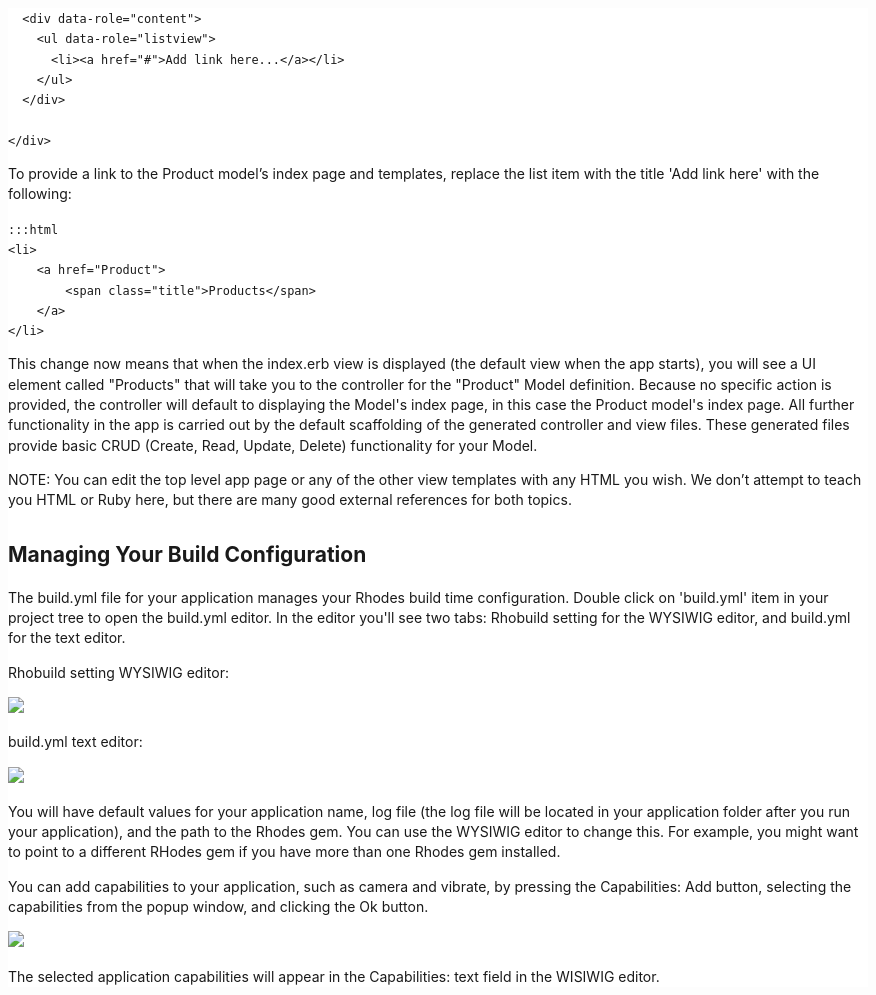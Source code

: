 	  <div data-role="content">
	    <ul data-role="listview">
	      <li><a href="#">Add link here...</a></li>
	    </ul>
	  </div>
	
	</div>

To provide a link to the Product model’s index page and templates, replace the list item with the title 'Add link here' with the following:

	:::html
	<li>
		<a href="Product">
			<span class="title">Products</span>
		</a>
	</li>

This change now means that when the index.erb view is displayed (the default view when the app starts), you will see a UI element called "Products" that will take you to the controller for the "Product" Model definition. Because no specific action is provided, the controller will default to displaying the Model's index page, in this case the Product model's index page. All further functionality in the app is carried out by the default scaffolding of the generated controller and view files. These generated files provide basic CRUD (Create, Read, Update, Delete) functionality for your Model.

NOTE: You can edit the top level app page or any of the other view templates with any HTML you wish. We don’t attempt to teach you HTML or Ruby here, but there are many good external references for both topics.

## Managing Your Build Configuration

The build.yml file for your application manages your Rhodes build time configuration. Double click on 'build.yml' item in your project tree to open the build.yml editor. In the editor you'll see two tabs: Rhobuild setting for the WYSIWIG editor, and build.yml for the text editor.

Rhobuild setting WYSIWIG editor:

<img src="http://rhodocs.s3.amazonaws.com/rhostudio-tutorial/buildyml-rhobuildsetting.png"/>

build.yml text editor:

<img src="http://rhodocs.s3.amazonaws.com/rhostudio-tutorial/buildyml-textedit.png"/>

You will have default values for your application name, log file (the log file will be located in your application folder after you run your application), and the path to the Rhodes gem. You can use the WYSIWIG editor to change this. For example, you might want to point to a different RHodes gem if you have more than one Rhodes gem installed.

You can add capabilities to your application, such as camera and vibrate, by pressing the Capabilities: Add button, selecting the capabilities from the popup window, and clicking the Ok button.

<img src="http://rhodocs.s3.amazonaws.com/rhostudio-tutorial/select-capabilities.png"/>

The selected application capabilities will appear in the Capabilities: text field in the WISIWIG editor.
